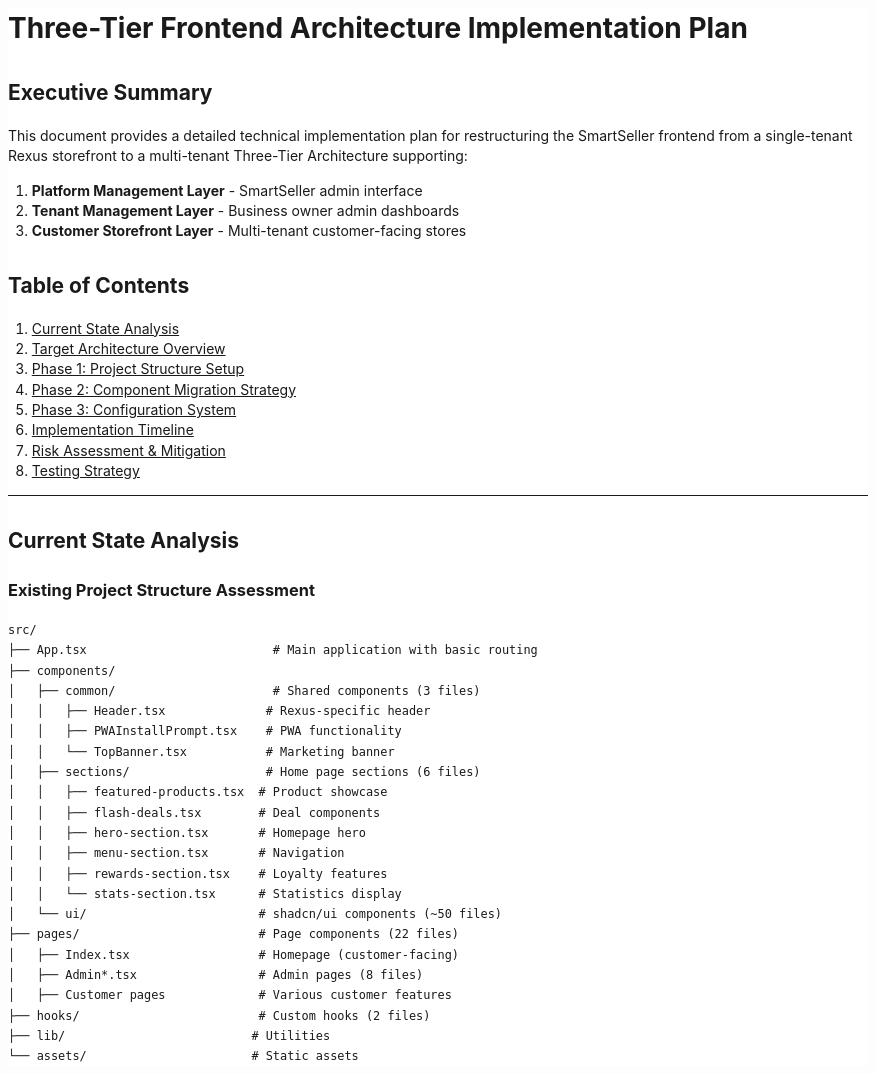 # Three-Tier Frontend Architecture Implementation Plan

## Executive Summary

This document provides a detailed technical implementation plan for restructuring the SmartSeller frontend from a single-tenant Rexus storefront to a multi-tenant Three-Tier Architecture supporting:

1. **Platform Management Layer** - SmartSeller admin interface
2. **Tenant Management Layer** - Business owner admin dashboards
3. **Customer Storefront Layer** - Multi-tenant customer-facing stores

## Table of Contents

1. [Current State Analysis](#current-state-analysis)
2. [Target Architecture Overview](#target-architecture-overview)
3. [Phase 1: Project Structure Setup](#phase-1-project-structure-setup)
4. [Phase 2: Component Migration Strategy](#phase-2-component-migration-strategy)
5. [Phase 3: Configuration System](#phase-3-configuration-system)
6. [Implementation Timeline](#implementation-timeline)
7. [Risk Assessment & Mitigation](#risk-assessment--mitigation)
8. [Testing Strategy](#testing-strategy)

---

## Current State Analysis

### Existing Project Structure Assessment

```
src/
├── App.tsx                          # Main application with basic routing
├── components/
│   ├── common/                      # Shared components (3 files)
│   │   ├── Header.tsx              # Rexus-specific header
│   │   ├── PWAInstallPrompt.tsx    # PWA functionality
│   │   └── TopBanner.tsx           # Marketing banner
│   ├── sections/                   # Home page sections (6 files)
│   │   ├── featured-products.tsx  # Product showcase
│   │   ├── flash-deals.tsx        # Deal components
│   │   ├── hero-section.tsx       # Homepage hero
│   │   ├── menu-section.tsx       # Navigation
│   │   ├── rewards-section.tsx    # Loyalty features
│   │   └── stats-section.tsx      # Statistics display
│   └── ui/                        # shadcn/ui components (~50 files)
├── pages/                         # Page components (22 files)
│   ├── Index.tsx                  # Homepage (customer-facing)
│   ├── Admin*.tsx                 # Admin pages (8 files)
│   ├── Customer pages             # Various customer features
├── hooks/                         # Custom hooks (2 files)
├── lib/                          # Utilities
└── assets/                       # Static assets
```
